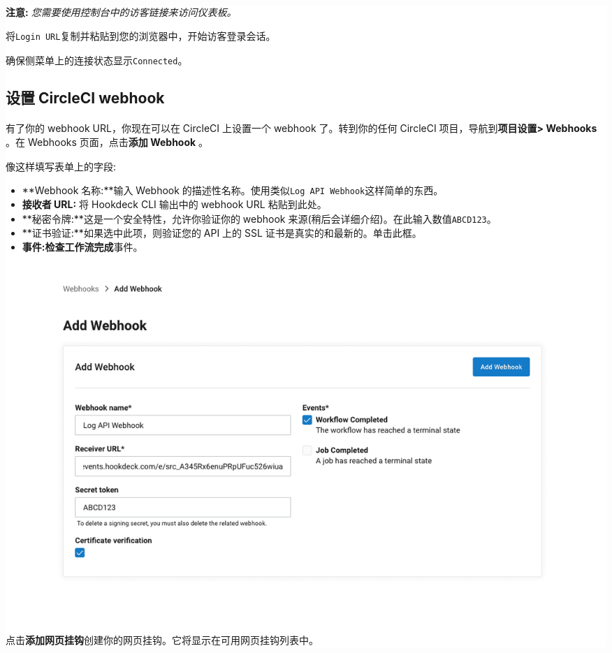 **注意:** *您需要使用控制台中的访客链接来访问仪表板。*

将`Login URL`复制并粘贴到您的浏览器中，开始访客登录会话。

确保侧菜单上的连接状态显示`Connected`。

## 设置 CircleCI webhook

有了你的 webhook URL，你现在可以在 CircleCI 上设置一个 webhook 了。转到你的任何 CircleCI 项目，导航到**项目设置> Webhooks** 。在 Webhooks 页面，点击**添加 Webhook** 。

像这样填写表单上的字段:

*   **Webhook 名称:**输入 Webhook 的描述性名称。使用类似`Log API Webhook`这样简单的东西。
*   **接收者 URL:** 将 Hookdeck CLI 输出中的 webhook URL 粘贴到此处。
*   **秘密令牌:**这是一个安全特性，允许你验证你的 webhook 来源(稍后会详细介绍)。在此输入数值`ABCD123`。
*   **证书验证:**如果选中此项，则验证您的 API 上的 SSL 证书是真实的和最新的。单击此框。
*   **事件:**检查**工作流完成**事件。

![Add a webhook in CircleCI](img/d08e183fb4782833500b8293bf8a8728.png)

点击**添加网页挂钩**创建你的网页挂钩。它将显示在可用网页挂钩列表中。
